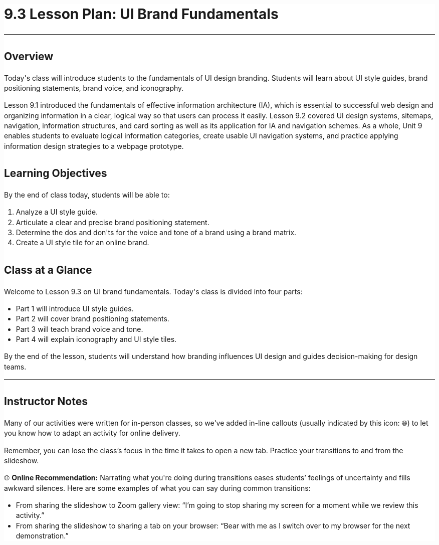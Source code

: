 # 9.3 Lesson Plan: UI Brand Fundamentals

---

## Overview

Today's class will introduce students to the fundamentals of UI design branding. Students will learn about UI style guides, brand positioning statements, brand voice, and iconography.

Lesson 9.1 introduced the fundamentals of effective information architecture (IA), which is essential to successful web design and organizing information in a clear, logical way so that users can process it easily. Lesson 9.2 covered UI design systems, sitemaps, navigation, information structures, and card sorting as well as its application for IA and navigation schemes. As a whole, Unit 9 enables students to evaluate logical information categories, create usable UI navigation systems, and practice applying information design strategies to a webpage prototype.

## Learning Objectives

By the end of class today, students will be able to:

1. Analyze a UI style guide.
2. Articulate a clear and precise brand positioning statement.
3. Determine the dos and don'ts for the voice and tone of a brand using a brand matrix.
4. Create a UI style tile for an online brand.

## Class at a Glance

Welcome to Lesson 9.3 on UI brand fundamentals. Today's class is divided into four parts:

- Part 1 will introduce UI style guides.
- Part 2 will cover brand positioning statements.
- Part 3 will teach brand voice and tone.
- Part 4 will explain iconography and UI style tiles.

By the end of the lesson, students will understand how branding influences UI design and guides decision-making for design teams.

---

## Instructor Notes

Many of our activities were written for in-person classes, so we've added in-line callouts (usually indicated by this icon: 🌐) to let you know how to adapt an activity for online delivery.

Remember, you can lose the class’s focus in the time it takes to open a new tab. Practice your transitions to and from the slideshow.

🌐 **Online Recommendation:** Narrating what you're doing during transitions eases students’ feelings of uncertainty and fills awkward silences. Here are some examples of what you can say during common transitions:
- From sharing the slideshow to Zoom gallery view: “I’m going to stop sharing my screen for a moment while we review this activity.”
- From sharing the slideshow to sharing a tab on your browser: “Bear with me as I switch over to my browser for the next demonstration.”
